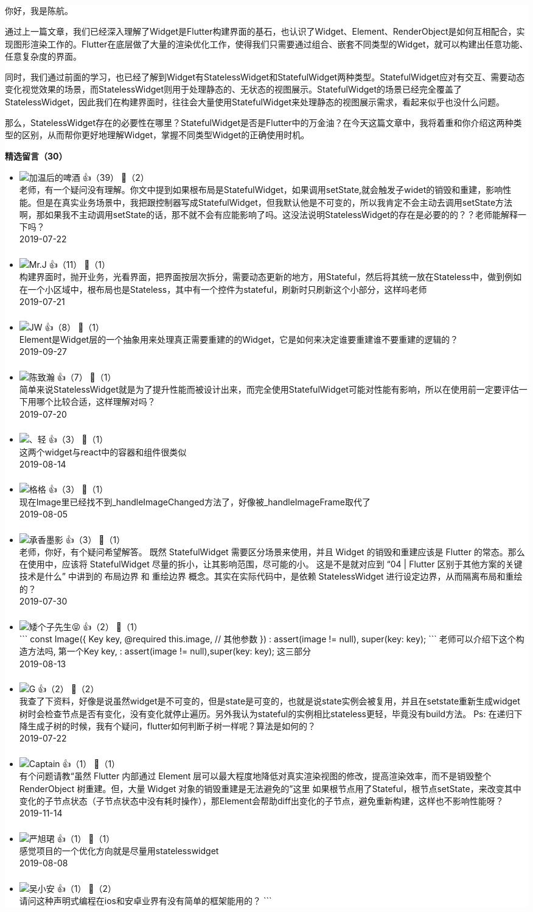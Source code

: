 你好，我是陈航。

通过上一篇文章，我们已经深入理解了Widget是Flutter构建界面的基石，也认识了Widget、Element、RenderObject是如何互相配合，实现图形渲染工作的。Flutter在底层做了大量的渲染优化工作，使得我们只需要通过组合、嵌套不同类型的Widget，就可以构建出任意功能、任意复杂度的界面。

同时，我们通过前面的学习，也已经了解到Widget有StatelessWidget和StatefulWidget两种类型。StatefulWidget应对有交互、需要动态变化视觉效果的场景，而StatelessWidget则用于处理静态的、无状态的视图展示。StatefulWidget的场景已经完全覆盖了StatelessWidget，因此我们在构建界面时，往往会大量使用StatefulWidget来处理静态的视图展示需求，看起来似乎也没什么问题。

那么，StatelessWidget存在的必要性在哪里？StatefulWidget是否是Flutter中的万金油？在今天这篇文章中，我将着重和你介绍这两种类型的区别，从而帮你更好地理解Widget，掌握不同类型Widget的正确使用时机。
<div><strong>精选留言（30）</strong></div><ul>
<li><img src="https://static001.geekbang.org/account/avatar/00/14/83/e8/f726c635.jpg" width="30px"><span>加温后的啤酒</span> 👍（39） 💬（2）<div>老师，有一个疑问没有理解。你文中提到如果根布局是StatefulWidget，如果调用setState,就会触发子widet的销毁和重建，影响性能。但是在真实业务场景中，我把跟控制器写成StatefulWidget，但我默认他是不可变的，所以我肯定不会主动去调用setState方法啊，那如果我不主动调用setState的话，那不就不会有应能影响了吗。这没法说明StatelessWidget的存在是必要的的？？老师能解释一下吗？</div>2019-07-22</li><br/><li><img src="https://static001.geekbang.org/account/avatar/00/13/55/e4/7061abd5.jpg" width="30px"><span>Mr.J</span> 👍（11） 💬（1）<div>构建界面时，抛开业务，光看界面，把界面按层次拆分，需要动态更新的地方，用Stateful，然后将其统一放在Stateless中，做到例如在一个小区域中，根布局也是Stateless，其中有一个控件为stateful，刷新时只刷新这个小部分，这样吗老师</div>2019-07-21</li><br/><li><img src="https://static001.geekbang.org/account/avatar/00/12/04/97/80740db0.jpg" width="30px"><span>JW</span> 👍（8） 💬（1）<div>Element是Widget层的一个抽象用来处理真正需要重建的的Widget，它是如何来决定谁要重建谁不要重建的逻辑的？</div>2019-09-27</li><br/><li><img src="https://static001.geekbang.org/account/avatar/00/11/de/27/21b37e99.jpg" width="30px"><span>陈致瀚</span> 👍（7） 💬（1）<div>简单来说StatelessWidget就是为了提升性能而被设计出来，而完全使用StatefulWidget可能对性能有影响，所以在使用前一定要评估一下用哪个比较合适，这样理解对吗？</div>2019-07-20</li><br/><li><img src="https://static001.geekbang.org/account/avatar/00/18/cd/6d/928b0ffd.jpg" width="30px"><span>、轻</span> 👍（3） 💬（1）<div>这两个widget与react中的容器和组件很类似</div>2019-08-14</li><br/><li><img src="https://static001.geekbang.org/account/avatar/00/11/5b/5b/75f4a04f.jpg" width="30px"><span>格格</span> 👍（3） 💬（1）<div>现在Image里已经找不到_handleImageChanged方法了，好像被_handleImageFrame取代了</div>2019-08-05</li><br/><li><img src="https://static001.geekbang.org/account/avatar/00/0f/9f/06/287d77dd.jpg" width="30px"><span>承香墨影</span> 👍（3） 💬（1）<div>老师，你好，有个疑问希望解答。
既然 StatefulWidget 需要区分场景来使用，并且 Widget 的销毁和重建应该是 Flutter 的常态。那么在使用中，应该将 StatefulWidget 尽量的拆小，让其影响范围，尽可能的小。
这是不是就对应到 “04 | Flutter 区别于其他方案的关键技术是什么” 中讲到的 布局边界 和 重绘边界 概念。其实在实际代码中，是依赖 StatelessWidget 进行设定边界，从而隔离布局和重绘的？</div>2019-07-30</li><br/><li><img src="https://static001.geekbang.org/account/avatar/00/11/81/45/9aa91b75.jpg" width="30px"><span>矮个子先生😝</span> 👍（2） 💬（1）<div>```
  const Image({
    Key key,
    @required this.image,
    &#47;&#47; 其他参数
  }) : assert(image != null),
       super(key: key);
```
老师可以介绍下这个构造方法吗, 第一个Key key, : assert(image != null),super(key: key); 这三部分</div>2019-08-13</li><br/><li><img src="https://static001.geekbang.org/account/avatar/00/17/9c/1d/34c96367.jpg" width="30px"><span>G</span> 👍（2） 💬（2）<div>我查了下资料，好像是说虽然widget是不可变的，但是state是可变的，也就是说state实例会被复用，并且在setstate重新生成widget树时会检查节点是否有变化，没有变化就停止遍历。另外我认为stateful的实例相比stateless更轻，毕竟没有build方法。
Ps: 在递归下降生成子树的时候，我有个疑问，flutter如何判断子树一样呢？算法是如何的？</div>2019-07-22</li><br/><li><img src="https://static001.geekbang.org/account/avatar/00/18/59/ed/15465917.jpg" width="30px"><span>Captain</span> 👍（1） 💬（1）<div>有个问题请教“虽然 Flutter 内部通过 Element 层可以最大程度地降低对真实渲染视图的修改，提高渲染效率，而不是销毁整个 RenderObject 树重建。但，大量 Widget 对象的销毁重建是无法避免的”这里 如果根节点用了Stateful，根节点setState，来改变其中变化的子节点状态（子节点状态中没有耗时操作），那Element会帮助diff出变化的子节点，避免重新构建，这样也不影响性能呀？</div>2019-11-14</li><br/><li><img src="https://static001.geekbang.org/account/avatar/00/11/05/2f/5d93a37b.jpg" width="30px"><span>严旭珺</span> 👍（1） 💬（1）<div>感觉项目的一个优化方向就是尽量用statelesswidget</div>2019-08-08</li><br/><li><img src="https://wx.qlogo.cn/mmopen/vi_32/DYAIOgq83eqr5ibqxYwcSgqPA7s49MZb1vEKKXT4mPTojwiclXkJf3ug26NuzTa6A5gbicR2rAUHdEkUAn13Rr2KQ/132" width="30px"><span>吴小安</span> 👍（1） 💬（2）<div>请问这种声明式编程在ios和安卓业界有没有简单的框架能用的？
```